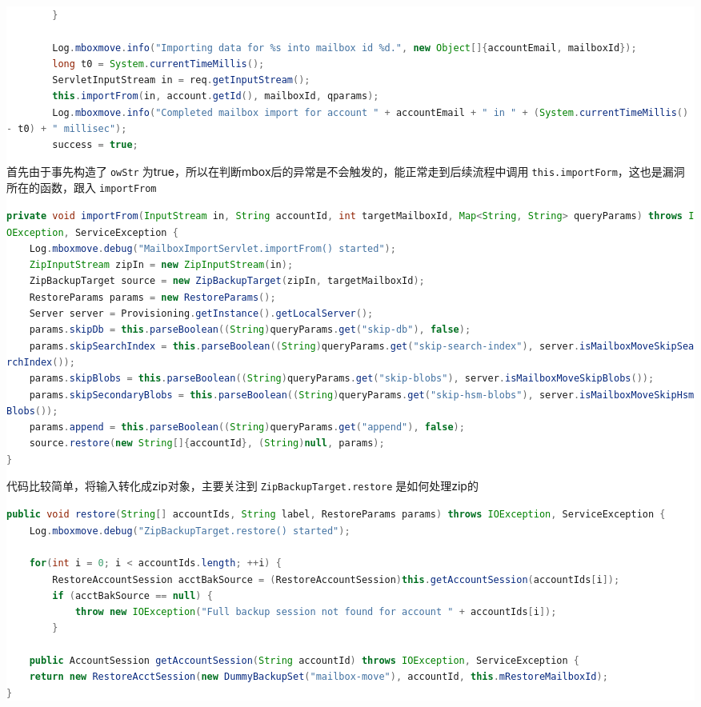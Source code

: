 ```java
        }

        Log.mboxmove.info("Importing data for %s into mailbox id %d.", new Object[]{accountEmail, mailboxId});
        long t0 = System.currentTimeMillis();
        ServletInputStream in = req.getInputStream();
        this.importFrom(in, account.getId(), mailboxId, qparams); 
        Log.mboxmove.info("Completed mailbox import for account " + accountEmail + " in " + (System.currentTimeMillis() - t0) + " millisec");
        success = true;
```

首先由于事先构造了 `owStr` 为true，所以在判断mbox后的异常是不会触发的，能正常走到后续流程中调用 `this.importForm`，这也是漏洞所在的函数，跟入 `importFrom`

```java
private void importFrom(InputStream in, String accountId, int targetMailboxId, Map<String, String> queryParams) throws IOException, ServiceException {
    Log.mboxmove.debug("MailboxImportServlet.importFrom() started");
    ZipInputStream zipIn = new ZipInputStream(in);
    ZipBackupTarget source = new ZipBackupTarget(zipIn, targetMailboxId);
    RestoreParams params = new RestoreParams();
    Server server = Provisioning.getInstance().getLocalServer();
    params.skipDb = this.parseBoolean((String)queryParams.get("skip-db"), false);
    params.skipSearchIndex = this.parseBoolean((String)queryParams.get("skip-search-index"), server.isMailboxMoveSkipSearchIndex());
    params.skipBlobs = this.parseBoolean((String)queryParams.get("skip-blobs"), server.isMailboxMoveSkipBlobs());
    params.skipSecondaryBlobs = this.parseBoolean((String)queryParams.get("skip-hsm-blobs"), server.isMailboxMoveSkipHsmBlobs());
    params.append = this.parseBoolean((String)queryParams.get("append"), false);
    source.restore(new String[]{accountId}, (String)null, params);
}
```

代码比较简单，将输入转化成zip对象，主要关注到 `ZipBackupTarget.restore` 是如何处理zip的

```java
public void restore(String[] accountIds, String label, RestoreParams params) throws IOException, ServiceException {
    Log.mboxmove.debug("ZipBackupTarget.restore() started");

    for(int i = 0; i < accountIds.length; ++i) {
        RestoreAccountSession acctBakSource = (RestoreAccountSession)this.getAccountSession(accountIds[i]);
        if (acctBakSource == null) {
            throw new IOException("Full backup session not found for account " + accountIds[i]);
        }

    public AccountSession getAccountSession(String accountId) throws IOException, ServiceException {
    return new RestoreAcctSession(new DummyBackupSet("mailbox-move"), accountId, this.mRestoreMailboxId);
}
```

